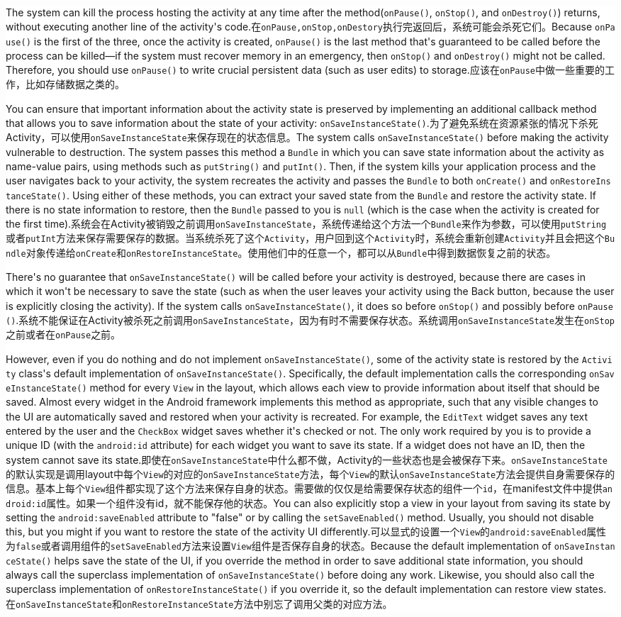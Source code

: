 The system can kill the process hosting the activity at any time after the method(``onPause()``, ``onStop()``, and ``onDestroy()``) returns, without executing another line of the activity's code.在``onPause,onStop,onDestory``执行完返回后，系统可能会杀死它们。Because ``onPause()`` is the first of the three, once the activity is created, ``onPause()`` is the last method that's guaranteed to be called before the process can be killed—if the system must recover memory in an emergency, then ``onStop()`` and ``onDestroy()`` might not be called. Therefore, you should use ``onPause()`` to write crucial persistent data (such as user edits) to storage.应该在``onPause``中做一些重要的工作，比如存储数据之类的。

You can ensure that important information about the activity state is preserved by implementing an additional callback method that allows you to save information about the state of your activity: ``onSaveInstanceState()``.为了避免系统在资源紧张的情况下杀死Activity，可以使用``onSaveInstanceState``来保存现在的状态信息。The system calls ``onSaveInstanceState()`` before making the activity vulnerable to destruction. The system passes this method a ``Bundle`` in which you can save state information about the activity as name-value pairs, using methods such as ``putString()`` and ``putInt()``. Then, if the system kills your application process and the user navigates back to your activity, the system recreates the activity and passes the ``Bundle`` to both ``onCreate()`` and ``onRestoreInstanceState()``. Using either of these methods, you can extract your saved state from the ``Bundle`` and restore the activity state. If there is no state information to restore, then the ``Bundle`` passed to you is ``null`` (which is the case when the activity is created for the first time).系统会在Activity被销毁之前调用``onSaveInstanceState``，系统传递给这个方法一个``Bundle``来作为参数，可以使用``putString``或者``putInt``方法来保存需要保存的数据。当系统杀死了这个``Activity``，用户回到这个``Activity``时，系统会重新创建``Activity``并且会把这个``Bundle``对象传递给``onCreate``和``onRestoreInstanceState``。使用他们中的任意一个，都可以从``Bundle``中得到数据恢复之前的状态。

There's no guarantee that ``onSaveInstanceState()`` will be called before your activity is destroyed, because there are cases in which it won't be necessary to save the state (such as when the user leaves your activity using the Back button, because the user is explicitly closing the activity). If the system calls ``onSaveInstanceState()``, it does so before ``onStop()`` and possibly before ``onPause()``.系统不能保证在Activity被杀死之前调用``onSaveInstanceState``，因为有时不需要保存状态。系统调用``onSaveInstanceState``发生在``onStop``之前或者在``onPause``之前。

However, even if you do nothing and do not implement ``onSaveInstanceState()``, some of the activity state is restored by the ``Activity`` class's default implementation of ``onSaveInstanceState()``. Specifically, the default implementation calls the corresponding ``onSaveInstanceState()`` method for every ``View`` in the layout, which allows each view to provide information about itself that should be saved. Almost every widget in the Android framework implements this method as appropriate, such that any visible changes to the UI are automatically saved and restored when your activity is recreated. For example, the ``EditText`` widget saves any text entered by the user and the ``CheckBox`` widget saves whether it's checked or not. The only work required by you is to provide a unique ID (with the ``android:id`` attribute) for each widget you want to save its state. If a widget does not have an ID, then the system cannot save its state.即使在``onSaveInstanceState``中什么都不做，Activity的一些状态也是会被保存下来。``onSaveInstanceState``的默认实现是调用layout中每个``View``的对应的``onSaveInstanceState``方法，每个``View``的默认``onSaveInstanceState``方法会提供自身需要保存的信息。基本上每个``View``组件都实现了这个方法来保存自身的状态。需要做的仅仅是给需要保存状态的组件一个``id``，在manifest文件中提供``android:id``属性。如果一个组件没有id，就不能保存他的状态。You can also explicitly stop a view in your layout from saving its state by setting the ``android:saveEnabled`` attribute to "false" or by calling the ``setSaveEnabled()`` method. Usually, you should not disable this, but you might if you want to restore the state of the activity UI differently.可以显式的设置一个``View``的``android:saveEnabled``属性为``false``或者调用组件的``setSaveEnabled``方法来设置``View``组件是否保存自身的状态。Because the default implementation of ``onSaveInstanceState()`` helps save the state of the UI, if you override the method in order to save additional state information, you should always call the superclass implementation of ``onSaveInstanceState()`` before doing any work. Likewise, you should also call the superclass implementation of ``onRestoreInstanceState()`` if you override it, so the default implementation can restore view states.在``onSaveInstanceState``和``onRestoreInstanceState``方法中别忘了调用父类的对应方法。

